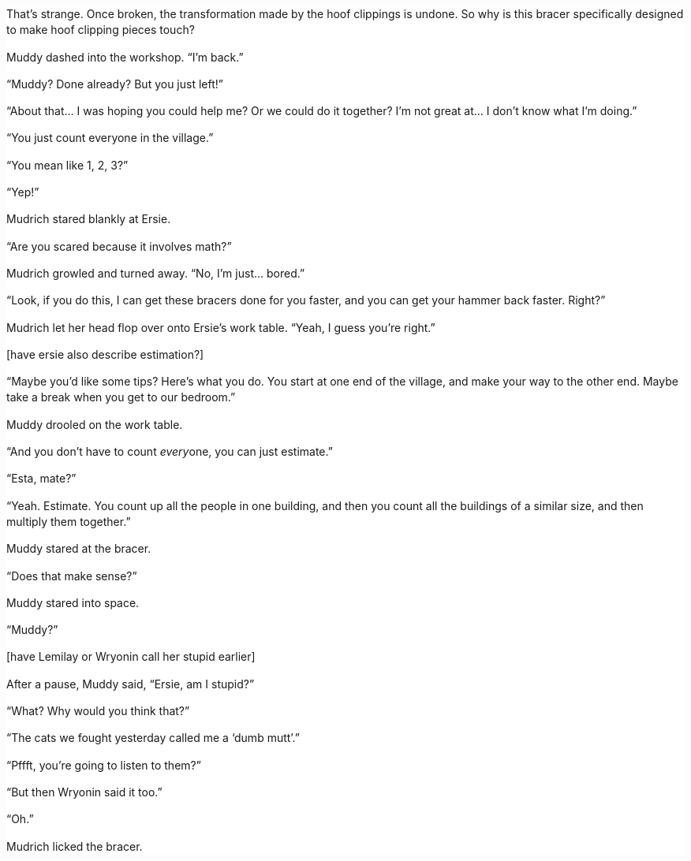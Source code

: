That’s strange. Once broken, the transformation made by the hoof clippings is undone. So why is this bracer specifically designed to make hoof clipping pieces touch?

Muddy dashed into the workshop. “I’m back.”

“Muddy? Done already? But you just left!”

“About that… I was hoping you could help me? Or we could do it together? I’m not great at… I don’t know what I’m doing.”

“You just count everyone in the village.”

“You mean like 1, 2, 3?”

“Yep!”

Mudrich stared blankly at Ersie.

“Are you scared because it involves math?”

Mudrich growled and turned away. “No, I’m just… bored.”

“Look, if you do this, I can get these bracers done for you faster, and you can get your hammer back faster. Right?”

Mudrich let her head flop over onto Ersie’s work table. “Yeah, I guess you’re right.”

[have ersie also describe estimation?]

“Maybe you’d like some tips? Here’s what you do. You start at one end of the village, and make your way to the other end. Maybe take a break when you get to our bedroom.”

Muddy drooled on the work table.

“And you don’t have to count *every*one, you can just estimate.”

“Esta, mate?”

“Yeah. Estimate. You count up all the people in one building, and then you count all the buildings of a similar size, and then multiply them together.”

Muddy stared at the bracer.

“Does that make sense?”

Muddy stared into space.

“Muddy?”

[have Lemilay or Wryonin call her stupid earlier]

After a pause, Muddy said, “Ersie, am I stupid?”

“What? Why would you think that?”

“The cats we fought yesterday called me a ‘dumb mutt’.”

“Pffft, you’re going to listen to them?”

“But then Wryonin said it too.”

“Oh.”

Mudrich licked the bracer.
